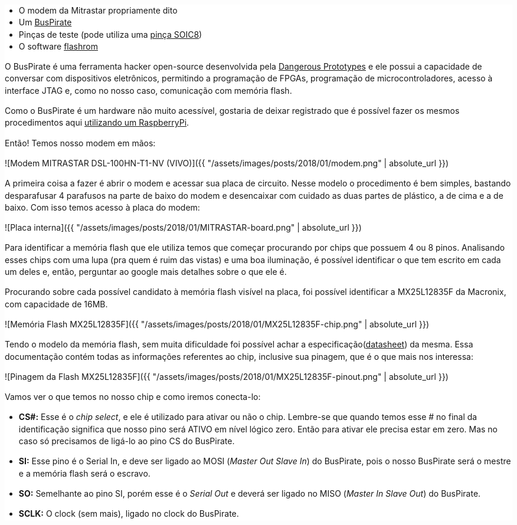 - O modem da Mitrastar propriamente dito
- Um [BusPirate](http://dangerousprototypes.com/docs/Bus_Pirate)
- Pinças de teste (pode utiliza uma [pinça SOIC8](https://lista.mercadolivre.com.br/pin%C3%A7a-soic-8))
- O software [flashrom](https://www.flashrom.org/Flashrom)

O BusPirate é uma ferramenta hacker open-source desenvolvida pela [Dangerous Prototypes](http://dangerousprototypes.com/) e ele possui a capacidade de conversar com dispositivos eletrônicos, permitindo a programação de FPGAs, programação de microcontroladores, acesso à interface JTAG e, como no nosso caso, comunicação com memória flash.

Como o BusPirate é um hardware não muito acessível, gostaria de deixar registrado que é possível fazer os mesmos procedimentos aqui [utilizando um RaspberryPi](https://github.com/bibanon/Coreboot-ThinkPads/wiki/Hardware-Flashing-with-Raspberry-Pi).

Então! Temos nosso modem em mãos:

![Modem MITRASTAR DSL-100HN-T1-NV (VIVO)]({{ "/assets/images/posts/2018/01/modem.png" | absolute_url }})

A primeira coisa a fazer é abrir o modem e acessar sua placa de circuito. Nesse modelo o procedimento é bem simples, bastando desparafusar 4 parafusos na parte de baixo do modem e desencaixar com cuidado as duas partes de plástico, a de cima e a de baixo. Com isso temos acesso à placa do modem:

![Placa interna]({{ "/assets/images/posts/2018/01/MITRASTAR-board.png" | absolute_url }})

Para identificar a memória flash que ele utiliza temos que começar procurando por chips que possuem 4 ou 8 pinos. Analisando esses chips com uma lupa (pra quem é ruim das vistas) e uma boa iluminação, é possível identificar o que tem escrito em cada um deles e, então, perguntar ao google mais detalhes sobre o que ele é.

Procurando sobre cada possível candidato à memória flash visível na placa, foi possível identificar a MX25L12835F da Macronix, com capacidade de 16MB.

![Memória Flash MX25L12835F]({{ "/assets/images/posts/2018/01/MX25L12835F-chip.png" | absolute_url }})

Tendo o modelo da memória flash, sem muita dificuldade foi possível achar a especificação([datasheet](http://datasheet.octopart.com/MX25L12835FZ2I-10G-Macronix-datasheet-14372549.pdf)) da mesma. Essa documentação contém todas as informações referentes ao chip, inclusive sua pinagem, que é o que mais nos interessa:

![Pinagem da Flash MX25L12835F]({{ "/assets/images/posts/2018/01/MX25L12835F-pinout.png" | absolute_url }})

Vamos ver o que temos no nosso chip e como iremos conecta-lo:
- **CS#:** Esse é o _chip select_, e ele é utilizado para ativar ou não o chip. Lembre-se que quando temos esse # no final da identificação significa que nosso pino será ATIVO em nível lógico zero. Então para ativar ele precisa estar em zero. Mas no caso só precisamos de ligá-lo ao pino CS do BusPirate.

- **SI:** Esse pino é o Serial In, e deve ser ligado ao MOSI (_Master Out Slave In_) do BusPirate, pois o nosso BusPirate será o mestre e a memória flash será o escravo.

- **SO:** Semelhante ao pino SI, porém esse é o _Serial Out_ e deverá ser ligado no MISO (_Master In Slave Out_) do BusPirate.

- **SCLK:** O clock (sem mais), ligado no clock do BusPirate.
